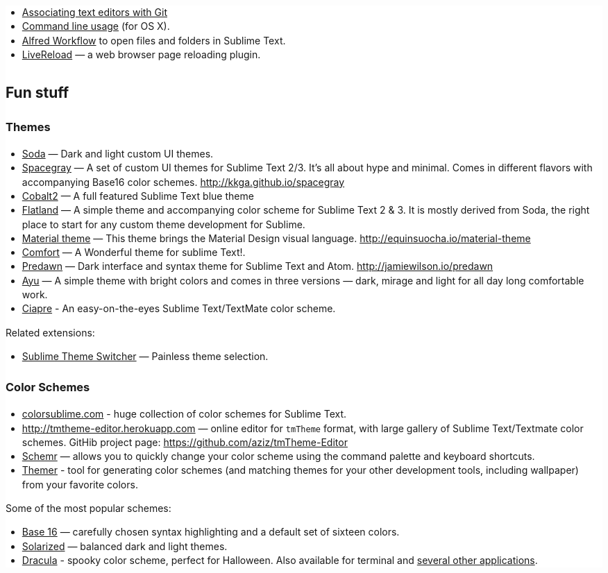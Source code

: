 -   [Associating text editors with Git](https://help.github.com/articles/associating-text-editors-with-git/)
-   [Command line usage](http://www.sublimetext.com/docs/2/osx_command_line.html) (for OS X).
-   [Alfred Workflow](https://github.com/franzheidl/alfred-workflows/tree/master/open-with-sublime-text) to open files and folders in Sublime Text.
-   [LiveReload](https://github.com/alepez/LiveReload-sublimetext3) — a web browser page reloading plugin.

Fun stuff
---------

### Themes

-   [Soda](http://buymeasoda.github.io/soda-theme/) — Dark and light custom UI themes.
-   [Spacegray](http://kkga.github.io/spacegray/) — A set of custom UI themes for Sublime Text 2/3. It’s all about hype and minimal. Comes in different flavors with accompanying Base16 color schemes. http://kkga.github.io/spacegray
-   [Cobalt2](https://github.com/wesbos/cobalt2) — A full featured Sublime Text blue theme
-   [Flatland](https://github.com/thinkpixellab/flatland) — A simple theme and accompanying color scheme for Sublime Text 2 & 3. It is mostly derived from Soda, the right place to start for any custom theme development for Sublime.
-   [Material theme](https://github.com/equinusocio/material-theme) — This theme brings the Material Design visual language. http://equinsuocha.io/material-theme
-   [Comfort](https://github.com/devanshdalal/Comfort) — A Wonderful theme for sublime Text!.
-   [Predawn](https://github.com/jamiewilson/predawn) — Dark interface and syntax theme for Sublime Text and Atom. http://jamiewilson.io/predawn
-   [Ayu](https://github.com/dempfi/ayu) — A simple theme with bright colors and comes in three versions — dark, mirage and light for all day long comfortable work.
-   [Ciapre](https://github.com/vinhnx/Ciapre.tmTheme/) - An easy-on-the-eyes Sublime Text/TextMate color scheme.

Related extensions:

-   [Sublime Theme Switcher](https://github.com/chmln/sublime-text-theme-switcher-menu) — Painless theme selection.

### Color Schemes

-   [colorsublime.com](http://colorsublime.com) - huge collection of color schemes for Sublime Text.
-   http://tmtheme-editor.herokuapp.com — online editor for `tmTheme` format, with large gallery of Sublime Text/Textmate color schemes. GitHib project page: https://github.com/aziz/tmTheme-Editor
-   [Schemr](https://github.com/benweier/Schemr) — allows you to quickly change your color scheme using the command palette and keyboard shortcuts.
-   [Themer](https://themer.mjswensen.com) - tool for generating color schemes (and matching themes for your other development tools, including wallpaper) from your favorite colors.

Some of the most popular schemes:

-   [Base 16](https://github.com/chriskempson/base16) — carefully chosen syntax highlighting and a default set of sixteen colors.
-   [Solarized](http://ethanschoonover.com/solarized) — balanced dark and light themes.
-   [Dracula](https://github.com/dracula/sublime) - spooky color scheme, perfect for Halloween. Also available for terminal and [several other applications](https://draculatheme.com/).

